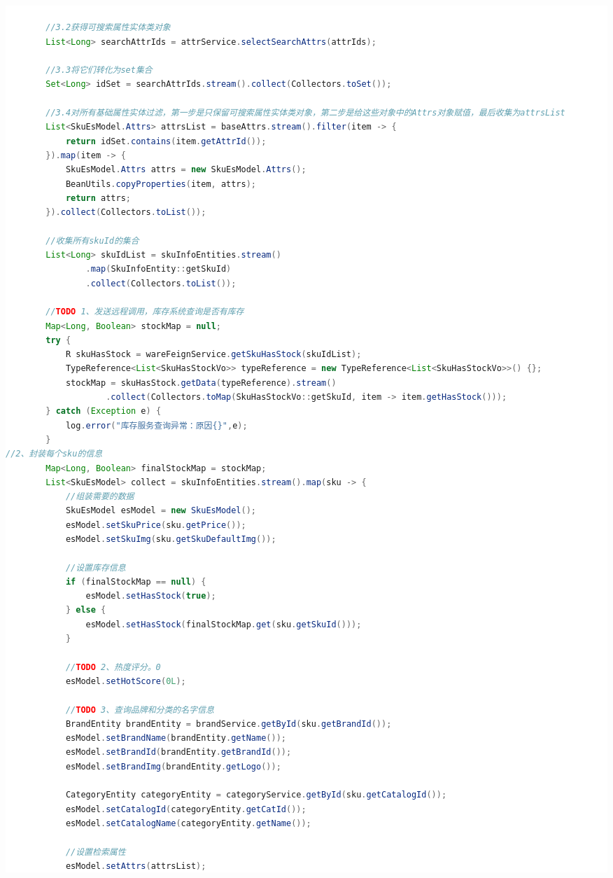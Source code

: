 ```java

        //3.2获得可搜索属性实体类对象
        List<Long> searchAttrIds = attrService.selectSearchAttrs(attrIds);

        //3.3将它们转化为set集合
        Set<Long> idSet = searchAttrIds.stream().collect(Collectors.toSet());

        //3.4对所有基础属性实体过滤，第一步是只保留可搜索属性实体类对象，第二步是给这些对象中的Attrs对象赋值，最后收集为attrsList
        List<SkuEsModel.Attrs> attrsList = baseAttrs.stream().filter(item -> {
            return idSet.contains(item.getAttrId());
        }).map(item -> {
            SkuEsModel.Attrs attrs = new SkuEsModel.Attrs();
            BeanUtils.copyProperties(item, attrs);
            return attrs;
        }).collect(Collectors.toList());

        //收集所有skuId的集合
        List<Long> skuIdList = skuInfoEntities.stream()
                .map(SkuInfoEntity::getSkuId)
                .collect(Collectors.toList());

        //TODO 1、发送远程调用，库存系统查询是否有库存
        Map<Long, Boolean> stockMap = null;
        try {
            R skuHasStock = wareFeignService.getSkuHasStock(skuIdList);
            TypeReference<List<SkuHasStockVo>> typeReference = new TypeReference<List<SkuHasStockVo>>() {};
            stockMap = skuHasStock.getData(typeReference).stream()
                    .collect(Collectors.toMap(SkuHasStockVo::getSkuId, item -> item.getHasStock()));
        } catch (Exception e) {
            log.error("库存服务查询异常：原因{}",e);
        }
//2、封装每个sku的信息
        Map<Long, Boolean> finalStockMap = stockMap;
        List<SkuEsModel> collect = skuInfoEntities.stream().map(sku -> {
            //组装需要的数据
            SkuEsModel esModel = new SkuEsModel();
            esModel.setSkuPrice(sku.getPrice());
            esModel.setSkuImg(sku.getSkuDefaultImg());

            //设置库存信息
            if (finalStockMap == null) {
                esModel.setHasStock(true);
            } else {
                esModel.setHasStock(finalStockMap.get(sku.getSkuId()));
            }

            //TODO 2、热度评分。0
            esModel.setHotScore(0L);

            //TODO 3、查询品牌和分类的名字信息
            BrandEntity brandEntity = brandService.getById(sku.getBrandId());
            esModel.setBrandName(brandEntity.getName());
            esModel.setBrandId(brandEntity.getBrandId());
            esModel.setBrandImg(brandEntity.getLogo());

            CategoryEntity categoryEntity = categoryService.getById(sku.getCatalogId());
            esModel.setCatalogId(categoryEntity.getCatId());
            esModel.setCatalogName(categoryEntity.getName());

            //设置检索属性
            esModel.setAttrs(attrsList);
```